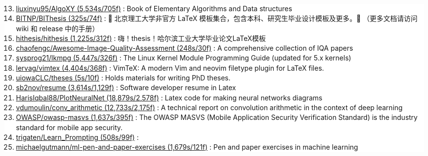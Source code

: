 13. [liuxinyu95/AlgoXY (5,534s/705f)](https://github.com/liuxinyu95/AlgoXY) : Book of Elementary Algorithms and Data structures
14. [BITNP/BIThesis (325s/74f)](https://github.com/BITNP/BIThesis) : 📖 北京理工大学非官方 LaTeX 模板集合，包含本科、研究生毕业设计模板及更多。🎉 （更多文档请访问 wiki 和 release 中的手册）
15. [hithesis/hithesis (1,225s/312f)](https://github.com/hithesis/hithesis) : 嗨！thesis！哈尔滨工业大学毕业论文LaTeX模板
16. [chaofengc/Awesome-Image-Quality-Assessment (248s/30f)](https://github.com/chaofengc/Awesome-Image-Quality-Assessment) : A comprehensive collection of IQA papers
17. [sysprog21/lkmpg (5,447s/326f)](https://github.com/sysprog21/lkmpg) : The Linux Kernel Module Programming Guide (updated for 5.x kernels)
18. [lervag/vimtex (4,404s/368f)](https://github.com/lervag/vimtex) : VimTeX: A modern Vim and neovim filetype plugin for LaTeX files.
19. [uiowaCLC/theses (5s/10f)](https://github.com/uiowaCLC/theses) : Holds materials for writing PhD theses.
20. [sb2nov/resume (3,614s/1,129f)](https://github.com/sb2nov/resume) : Software developer resume in Latex
21. [HarisIqbal88/PlotNeuralNet (18,879s/2,578f)](https://github.com/HarisIqbal88/PlotNeuralNet) : Latex code for making neural networks diagrams
22. [vdumoulin/conv_arithmetic (12,733s/2,175f)](https://github.com/vdumoulin/conv_arithmetic) : A technical report on convolution arithmetic in the context of deep learning
23. [OWASP/owasp-masvs (1,637s/395f)](https://github.com/OWASP/owasp-masvs) : The OWASP MASVS (Mobile Application Security Verification Standard) is the industry standard for mobile app security.
24. [trigaten/Learn_Prompting (508s/99f)](https://github.com/trigaten/Learn_Prompting) : 
25. [michaelgutmann/ml-pen-and-paper-exercises (1,679s/121f)](https://github.com/michaelgutmann/ml-pen-and-paper-exercises) : Pen and paper exercises in machine learning
